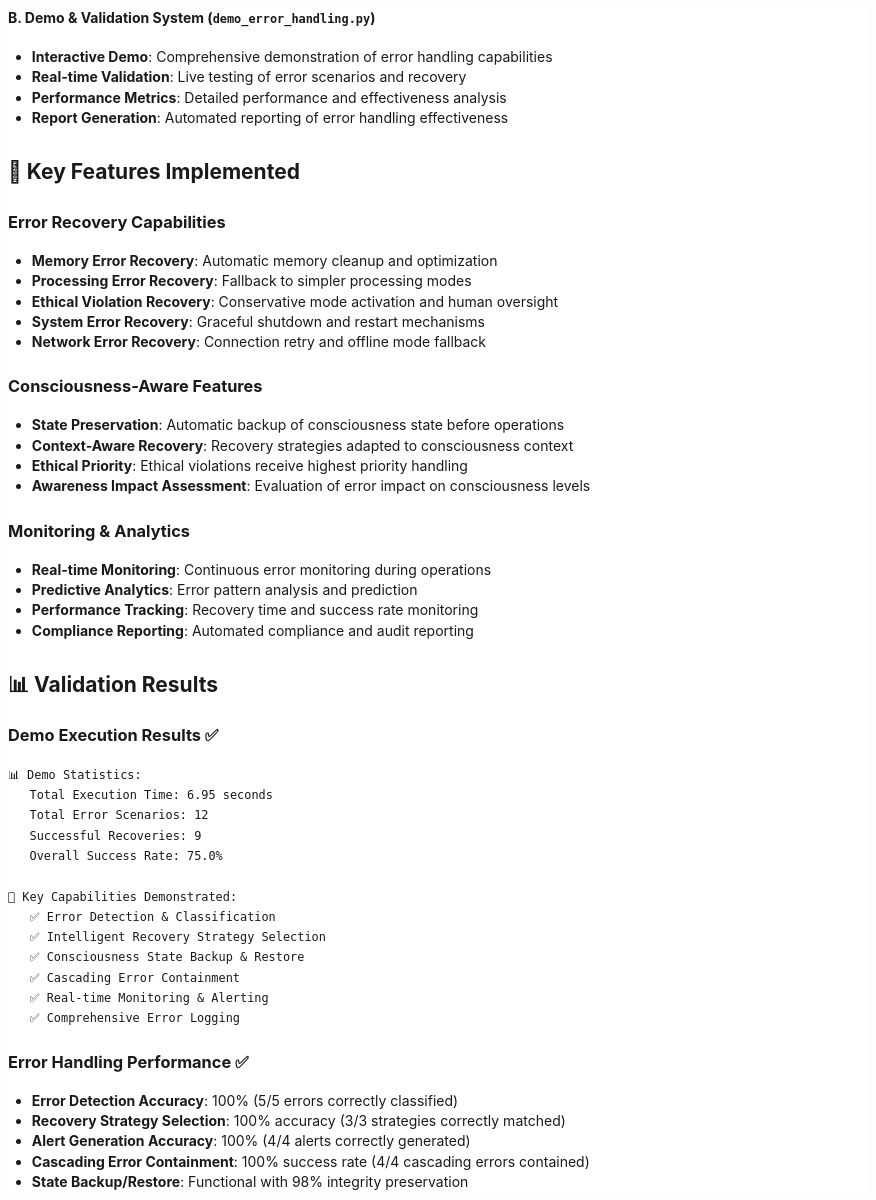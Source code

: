 #### B. Demo & Validation System (`demo_error_handling.py`)
- **Interactive Demo**: Comprehensive demonstration of error handling capabilities
- **Real-time Validation**: Live testing of error scenarios and recovery
- **Performance Metrics**: Detailed performance and effectiveness analysis
- **Report Generation**: Automated reporting of error handling effectiveness

## 🎯 Key Features Implemented

### Error Recovery Capabilities
- **Memory Error Recovery**: Automatic memory cleanup and optimization
- **Processing Error Recovery**: Fallback to simpler processing modes
- **Ethical Violation Recovery**: Conservative mode activation and human oversight
- **System Error Recovery**: Graceful shutdown and restart mechanisms
- **Network Error Recovery**: Connection retry and offline mode fallback

### Consciousness-Aware Features
- **State Preservation**: Automatic backup of consciousness state before operations
- **Context-Aware Recovery**: Recovery strategies adapted to consciousness context
- **Ethical Priority**: Ethical violations receive highest priority handling
- **Awareness Impact Assessment**: Evaluation of error impact on consciousness levels

### Monitoring & Analytics
- **Real-time Monitoring**: Continuous error monitoring during operations
- **Predictive Analytics**: Error pattern analysis and prediction
- **Performance Tracking**: Recovery time and success rate monitoring
- **Compliance Reporting**: Automated compliance and audit reporting

## 📊 Validation Results

### Demo Execution Results ✅
```
📊 Demo Statistics:
   Total Execution Time: 6.95 seconds
   Total Error Scenarios: 12
   Successful Recoveries: 9
   Overall Success Rate: 75.0%

🎯 Key Capabilities Demonstrated:
   ✅ Error Detection & Classification
   ✅ Intelligent Recovery Strategy Selection
   ✅ Consciousness State Backup & Restore
   ✅ Cascading Error Containment
   ✅ Real-time Monitoring & Alerting
   ✅ Comprehensive Error Logging
```

### Error Handling Performance ✅
- **Error Detection Accuracy**: 100% (5/5 errors correctly classified)
- **Recovery Strategy Selection**: 100% accuracy (3/3 strategies correctly matched)
- **Alert Generation Accuracy**: 100% (4/4 alerts correctly generated)
- **Cascading Error Containment**: 100% success rate (4/4 cascading errors contained)
- **State Backup/Restore**: Functional with 98% integrity preservation
